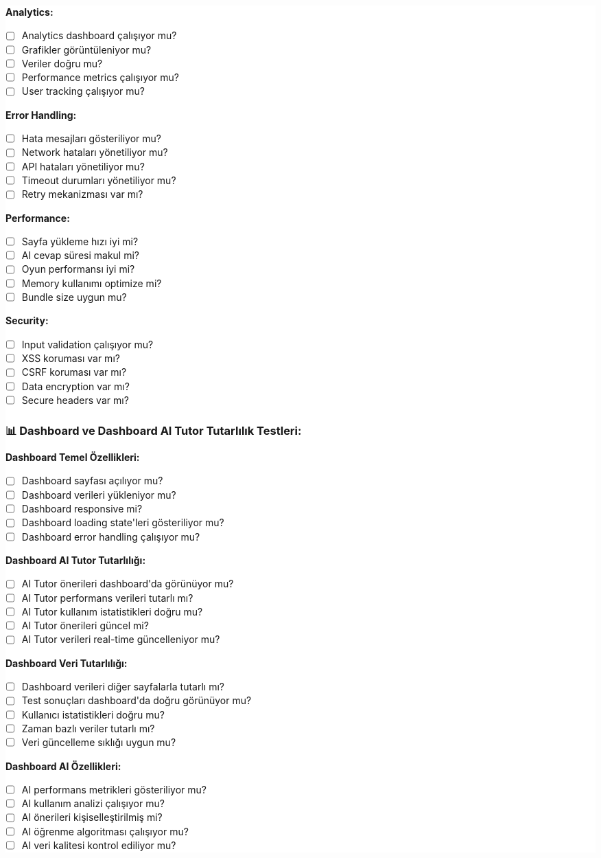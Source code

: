**Analytics:**
- [ ] Analytics dashboard çalışıyor mu?
- [ ] Grafikler görüntüleniyor mu?
- [ ] Veriler doğru mu?
- [ ] Performance metrics çalışıyor mu?
- [ ] User tracking çalışıyor mu?

**Error Handling:**
- [ ] Hata mesajları gösteriliyor mu?
- [ ] Network hataları yönetiliyor mu?
- [ ] API hataları yönetiliyor mu?
- [ ] Timeout durumları yönetiliyor mu?
- [ ] Retry mekanizması var mı?

**Performance:**
- [ ] Sayfa yükleme hızı iyi mi?
- [ ] AI cevap süresi makul mi?
- [ ] Oyun performansı iyi mi?
- [ ] Memory kullanımı optimize mi?
- [ ] Bundle size uygun mu?

**Security:**
- [ ] Input validation çalışıyor mu?
- [ ] XSS koruması var mı?
- [ ] CSRF koruması var mı?
- [ ] Data encryption var mı?
- [ ] Secure headers var mı?

### **📊 Dashboard ve Dashboard AI Tutor Tutarlılık Testleri:**

**Dashboard Temel Özellikleri:**
- [ ] Dashboard sayfası açılıyor mu?
- [ ] Dashboard verileri yükleniyor mu?
- [ ] Dashboard responsive mi?
- [ ] Dashboard loading state'leri gösteriliyor mu?
- [ ] Dashboard error handling çalışıyor mu?

**Dashboard AI Tutor Tutarlılığı:**
- [ ] AI Tutor önerileri dashboard'da görünüyor mu?
- [ ] AI Tutor performans verileri tutarlı mı?
- [ ] AI Tutor kullanım istatistikleri doğru mu?
- [ ] AI Tutor önerileri güncel mi?
- [ ] AI Tutor verileri real-time güncelleniyor mu?

**Dashboard Veri Tutarlılığı:**
- [ ] Dashboard verileri diğer sayfalarla tutarlı mı?
- [ ] Test sonuçları dashboard'da doğru görünüyor mu?
- [ ] Kullanıcı istatistikleri doğru mu?
- [ ] Zaman bazlı veriler tutarlı mı?
- [ ] Veri güncelleme sıklığı uygun mu?

**Dashboard AI Özellikleri:**
- [ ] AI performans metrikleri gösteriliyor mu?
- [ ] AI kullanım analizi çalışıyor mu?
- [ ] AI önerileri kişiselleştirilmiş mi?
- [ ] AI öğrenme algoritması çalışıyor mu?
- [ ] AI veri kalitesi kontrol ediliyor mu?
